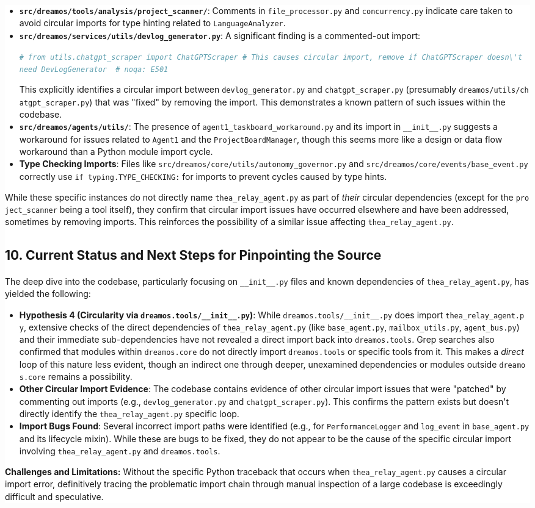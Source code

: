 -   **`src/dreamos/tools/analysis/project_scanner/`**: Comments in `file_processor.py` and `concurrency.py` indicate care taken to avoid circular imports for type hinting related to `LanguageAnalyzer`.
-   **`src/dreamos/services/utils/devlog_generator.py`**: A significant finding is a commented-out import:
    ```python
    # from utils.chatgpt_scraper import ChatGPTScraper # This causes circular import, remove if ChatGPTScraper doesn\'t need DevLogGenerator  # noqa: E501
    ```
    This explicitly identifies a circular import between `devlog_generator.py` and `chatgpt_scraper.py` (presumably `dreamos/utils/chatgpt_scraper.py`) that was "fixed" by removing the import. This demonstrates a known pattern of such issues within the codebase.
-   **`src/dreamos/agents/utils/`**: The presence of `agent1_taskboard_workaround.py` and its import in `__init__.py` suggests a workaround for issues related to `Agent1` and the `ProjectBoardManager`, though this seems more like a design or data flow workaround than a Python module import cycle.
-   **Type Checking Imports**: Files like `src/dreamos/core/utils/autonomy_governor.py` and `src/dreamos/core/events/base_event.py` correctly use `if typing.TYPE_CHECKING:` for imports to prevent cycles caused by type hints.

While these specific instances do not directly name `thea_relay_agent.py` as part of *their* circular dependencies (except for the `project_scanner` being a tool itself), they confirm that circular import issues have occurred elsewhere and have been addressed, sometimes by removing imports. This reinforces the possibility of a similar issue affecting `thea_relay_agent.py`.

## 10. Current Status and Next Steps for Pinpointing the Source

The deep dive into the codebase, particularly focusing on `__init__.py` files and known dependencies of `thea_relay_agent.py`, has yielded the following:

-   **Hypothesis 4 (Circularity via `dreamos.tools/__init__.py`)**: While `dreamos.tools/__init__.py` does import `thea_relay_agent.py`, extensive checks of the direct dependencies of `thea_relay_agent.py` (like `base_agent.py`, `mailbox_utils.py`, `agent_bus.py`) and their immediate sub-dependencies have not revealed a direct import back into `dreamos.tools`. Grep searches also confirmed that modules within `dreamos.core` do not directly import `dreamos.tools` or specific tools from it. This makes a *direct* loop of this nature less evident, though an indirect one through deeper, unexamined dependencies or modules outside `dreamos.core` remains a possibility.
-   **Other Circular Import Evidence**: The codebase contains evidence of other circular import issues that were "patched" by commenting out imports (e.g., `devlog_generator.py` and `chatgpt_scraper.py`). This confirms the pattern exists but doesn't directly identify the `thea_relay_agent.py` specific loop.
-   **Import Bugs Found**: Several incorrect import paths were identified (e.g., for `PerformanceLogger` and `log_event` in `base_agent.py` and its lifecycle mixin). While these are bugs to be fixed, they do not appear to be the cause of the specific circular import involving `thea_relay_agent.py` and `dreamos.tools`.

**Challenges and Limitations:**
Without the specific Python traceback that occurs when `thea_relay_agent.py` causes a circular import error, definitively tracing the problematic import chain through manual inspection of a large codebase is exceedingly difficult and speculative.
